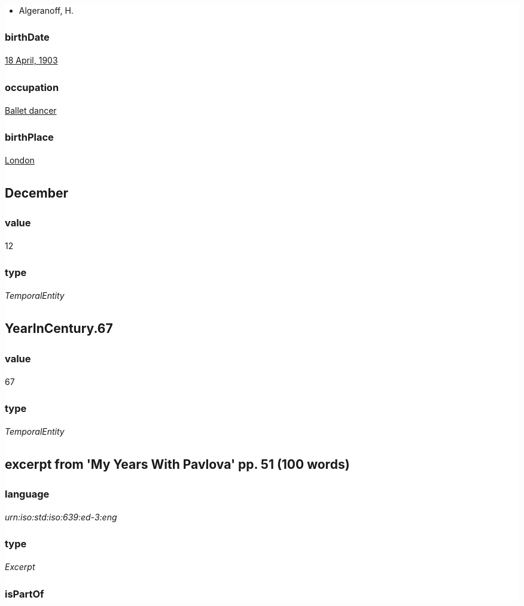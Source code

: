  - Algeranoff, H.

### birthDate


[18 April, 1903](#18-April-1903)

### occupation


[Ballet dancer](#Ballet-dancer)

### birthPlace


[London](#London)

## December

### value


12

### type


*TemporalEntity*

## YearInCentury.67

### value


67

### type


*TemporalEntity*

## excerpt from 'My Years With Pavlova' pp. 51 (100 words)

### language


*urn:iso:std:iso:639:ed-3:eng*

### type


*Excerpt*

### isPartOf
